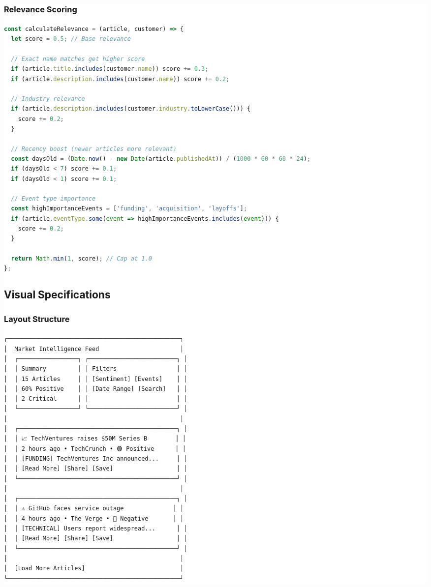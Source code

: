 ### Relevance Scoring
```javascript
const calculateRelevance = (article, customer) => {
  let score = 0.5; // Base relevance
  
  // Exact name matches get higher score
  if (article.title.includes(customer.name)) score += 0.3;
  if (article.description.includes(customer.name)) score += 0.2;
  
  // Industry relevance
  if (article.description.includes(customer.industry.toLowerCase())) {
    score += 0.2;
  }
  
  // Recency boost (newer articles more relevant)
  const daysOld = (Date.now() - new Date(article.publishedAt)) / (1000 * 60 * 60 * 24);
  if (daysOld < 7) score += 0.1;
  if (daysOld < 1) score += 0.1;
  
  // Event type importance
  const highImportanceEvents = ['funding', 'acquisition', 'layoffs'];
  if (article.eventType.some(event => highImportanceEvents.includes(event))) {
    score += 0.2;
  }
  
  return Math.min(1, score); // Cap at 1.0
};
```

## Visual Specifications

### Layout Structure
```
┌─────────────────────────────────────────────────┐
│  Market Intelligence Feed                       │
│  ┌─────────────────┐ ┌─────────────────────────┐ │
│  │ Summary         │ │ Filters                 │ │
│  │ 15 Articles     │ │ [Sentiment] [Events]    │ │
│  │ 60% Positive    │ │ [Date Range] [Search]   │ │
│  │ 2 Critical      │ │                         │ │
│  └─────────────────┘ └─────────────────────────┘ │
│                                                 │
│  ┌─────────────────────────────────────────────┐ │
│  │ 📈 TechVentures raises $50M Series B        │ │
│  │ 2 hours ago • TechCrunch • 🟢 Positive      │ │
│  │ [FUNDING] TechVentures Inc announced...     │ │
│  │ [Read More] [Share] [Save]                  │ │
│  └─────────────────────────────────────────────┘ │
│                                                 │
│  ┌─────────────────────────────────────────────┐ │
│  │ ⚠️ GitHub faces service outage              │ │
│  │ 4 hours ago • The Verge • 🔴 Negative       │ │
│  │ [TECHNICAL] Users report widespread...      │ │
│  │ [Read More] [Share] [Save]                  │ │
│  └─────────────────────────────────────────────┘ │
│                                                 │
│  [Load More Articles]                           │
└─────────────────────────────────────────────────┘
```
